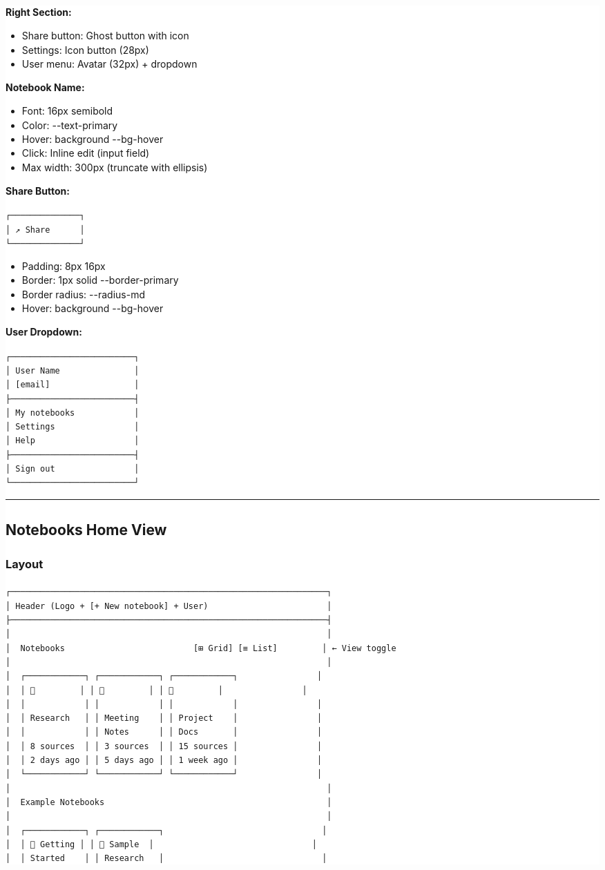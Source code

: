 **Right Section:**
- Share button: Ghost button with icon
- Settings: Icon button (28px)
- User menu: Avatar (32px) + dropdown

**Notebook Name:**
- Font: 16px semibold
- Color: --text-primary
- Hover: background --bg-hover
- Click: Inline edit (input field)
- Max width: 300px (truncate with ellipsis)

**Share Button:**

```text
┌──────────────┐
│ ↗ Share      │
└──────────────┘
```

- Padding: 8px 16px
- Border: 1px solid --border-primary
- Border radius: --radius-md
- Hover: background --bg-hover

**User Dropdown:**

```text
┌─────────────────────────┐
│ User Name               │
│ [email]                 │
├─────────────────────────┤
│ My notebooks            │
│ Settings                │
│ Help                    │
├─────────────────────────┤
│ Sign out                │
└─────────────────────────┘
```

---

## Notebooks Home View

### Layout

```text
┌────────────────────────────────────────────────────────────────┐
│ Header (Logo + [+ New notebook] + User)                        │
├────────────────────────────────────────────────────────────────┤
│                                                                │
│  Notebooks                          [⊞ Grid] [≡ List]         │ ← View toggle
│                                                                │
│  ┌────────────┐ ┌────────────┐ ┌────────────┐                │
│  │ 📒         │ │ 📗         │ │ 📘         │                │
│  │            │ │            │ │            │                │
│  │ Research   │ │ Meeting    │ │ Project    │                │
│  │            │ │ Notes      │ │ Docs       │                │
│  │ 8 sources  │ │ 3 sources  │ │ 15 sources │                │
│  │ 2 days ago │ │ 5 days ago │ │ 1 week ago │                │
│  └────────────┘ └────────────┘ └────────────┘                │
│                                                                │
│  Example Notebooks                                             │
│                                                                │
│  ┌────────────┐ ┌────────────┐                                │
│  │ 📙 Getting │ │ 📕 Sample  │                                │
│  │ Started    │ │ Research   │                                │
```